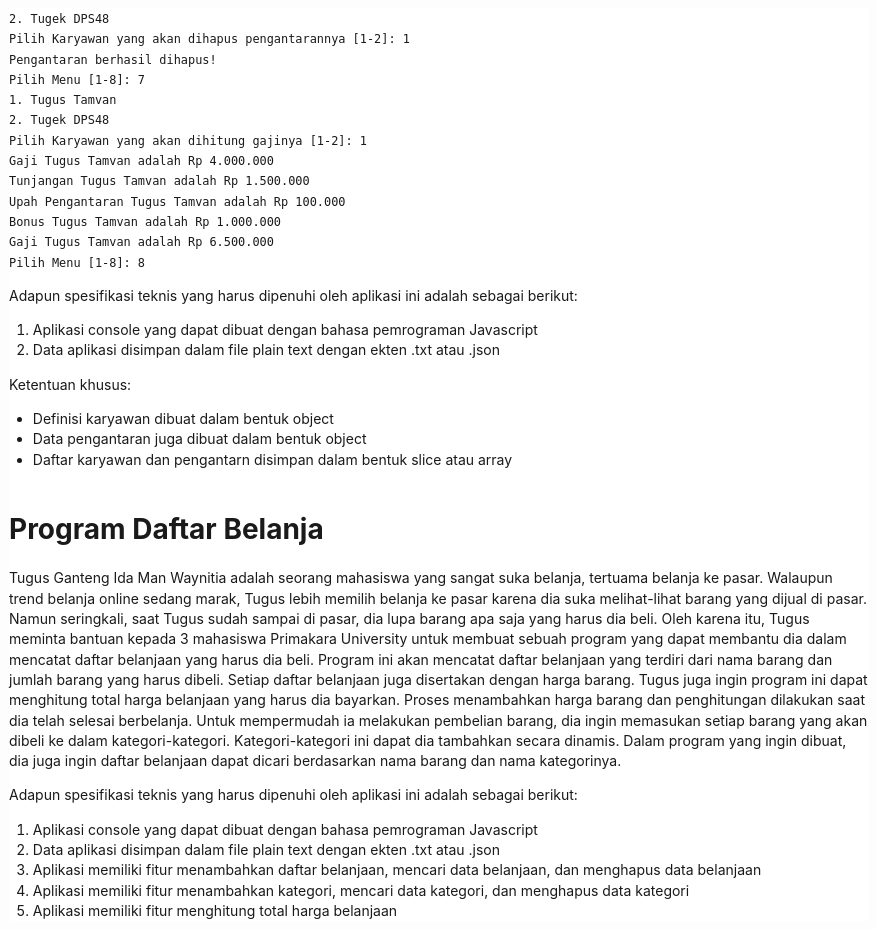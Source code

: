     2. Tugek DPS48
    Pilih Karyawan yang akan dihapus pengantarannya [1-2]: 1
    Pengantaran berhasil dihapus!
    Pilih Menu [1-8]: 7
    1. Tugus Tamvan
    2. Tugek DPS48
    Pilih Karyawan yang akan dihitung gajinya [1-2]: 1
    Gaji Tugus Tamvan adalah Rp 4.000.000
    Tunjangan Tugus Tamvan adalah Rp 1.500.000
    Upah Pengantaran Tugus Tamvan adalah Rp 100.000
    Bonus Tugus Tamvan adalah Rp 1.000.000
    Gaji Tugus Tamvan adalah Rp 6.500.000
    Pilih Menu [1-8]: 8

Adapun spesifikasi teknis yang harus dipenuhi oleh aplikasi ini adalah sebagai
berikut:

1.  Aplikasi console yang dapat dibuat dengan bahasa pemrograman Javascript
2.  Data aplikasi disimpan dalam file plain text dengan ekten .txt atau .json

Ketentuan khusus:

-   Definisi karyawan dibuat dalam bentuk object
-   Data pengantaran juga dibuat dalam bentuk object
-   Daftar karyawan dan pengantarn disimpan dalam bentuk slice atau array


<a id="orgc2bd141"></a>

# Program Daftar Belanja

Tugus Ganteng Ida Man Waynitia adalah seorang mahasiswa yang sangat suka belanja, tertuama
belanja ke pasar. Walaupun trend belanja online sedang marak, Tugus lebih memilih belanja
ke pasar karena dia suka melihat-lihat barang yang dijual di pasar. Namun seringkali, saat
Tugus sudah sampai di pasar, dia lupa barang apa saja yang harus dia beli. Oleh karena itu,
Tugus meminta bantuan kepada 3 mahasiswa Primakara University untuk membuat sebuah program
yang dapat membantu dia dalam mencatat daftar belanjaan yang harus dia beli. Program ini
akan mencatat daftar belanjaan yang terdiri dari nama barang dan jumlah barang yang harus
dibeli. Setiap daftar belanjaan juga disertakan dengan harga barang. Tugus juga ingin
program ini dapat menghitung total harga belanjaan yang harus dia bayarkan. Proses menambahkan
harga barang dan penghitungan dilakukan saat dia telah selesai berbelanja. Untuk mempermudah
ia melakukan pembelian barang, dia ingin memasukan setiap barang yang akan dibeli ke dalam
kategori-kategori. Kategori-kategori ini dapat dia tambahkan secara dinamis. Dalam program
yang ingin dibuat, dia juga ingin daftar belanjaan dapat dicari berdasarkan nama barang dan 
nama kategorinya. 

Adapun spesifikasi teknis yang harus dipenuhi oleh aplikasi ini adalah sebagai berikut:

1.  Aplikasi console yang dapat dibuat dengan bahasa pemrograman Javascript
2.  Data aplikasi disimpan dalam file plain text dengan ekten .txt atau .json
3.  Aplikasi memiliki fitur menambahkan daftar belanjaan, mencari data belanjaan, dan menghapus
    data belanjaan
4.  Aplikasi memiliki fitur menambahkan kategori, mencari data kategori, dan menghapus data kategori
5.  Aplikasi memiliki fitur menghitung total harga belanjaan
